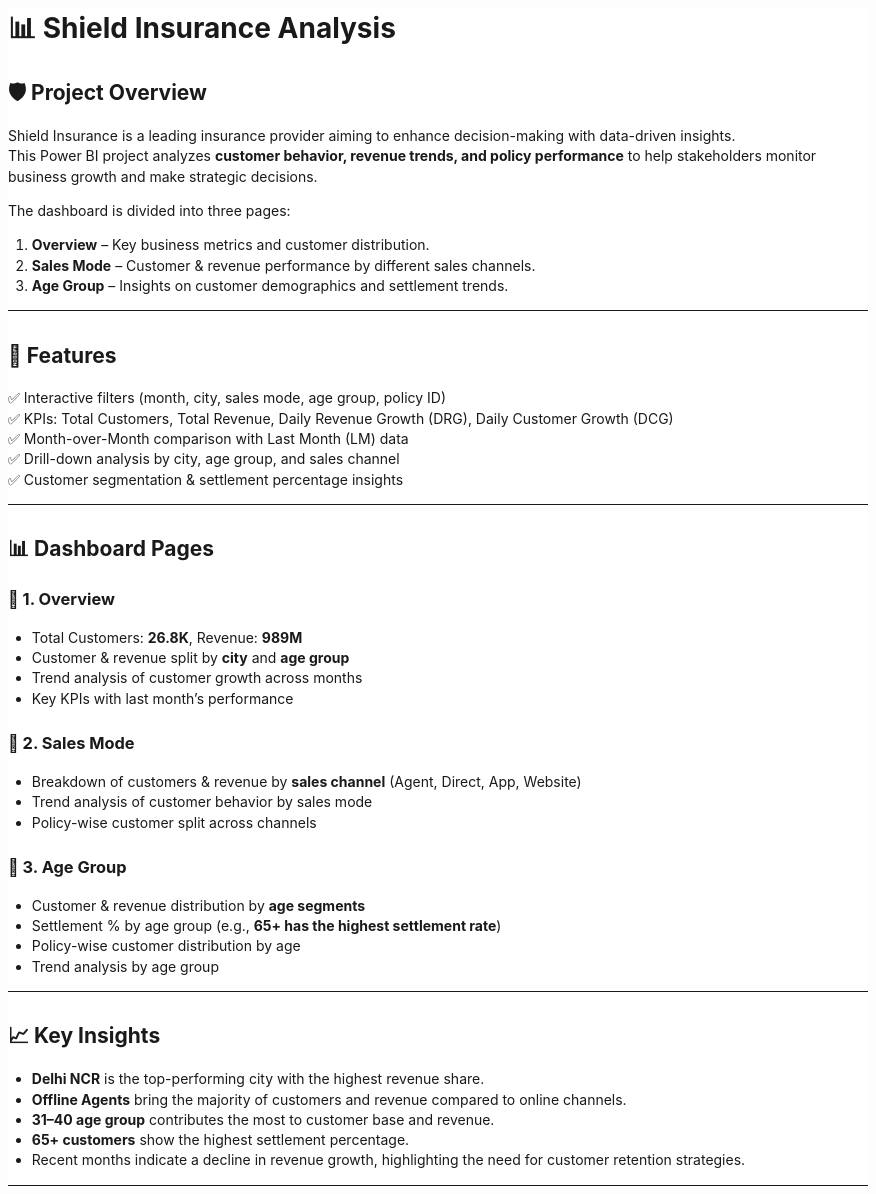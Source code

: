 # 📊 Shield Insurance Analysis  

## 🛡 Project Overview  
Shield Insurance is a leading insurance provider aiming to enhance decision-making with data-driven insights.  
This Power BI project analyzes **customer behavior, revenue trends, and policy performance** to help stakeholders monitor business growth and make strategic decisions.  

The dashboard is divided into three pages:  
1. **Overview** – Key business metrics and customer distribution.  
2. **Sales Mode** – Customer & revenue performance by different sales channels.  
3. **Age Group** – Insights on customer demographics and settlement trends.  

---

## 📌 Features  
✅ Interactive filters (month, city, sales mode, age group, policy ID)  
✅ KPIs: Total Customers, Total Revenue, Daily Revenue Growth (DRG), Daily Customer Growth (DCG)  
✅ Month-over-Month comparison with Last Month (LM) data  
✅ Drill-down analysis by city, age group, and sales channel  
✅ Customer segmentation & settlement percentage insights  

---

## 📊 Dashboard Pages  

### 🔹 1. Overview  
- Total Customers: **26.8K**, Revenue: **989M**  
- Customer & revenue split by **city** and **age group**  
- Trend analysis of customer growth across months  
- Key KPIs with last month’s performance  

### 🔹 2. Sales Mode  
- Breakdown of customers & revenue by **sales channel** (Agent, Direct, App, Website)  
- Trend analysis of customer behavior by sales mode  
- Policy-wise customer split across channels  

### 🔹 3. Age Group  
- Customer & revenue distribution by **age segments**  
- Settlement % by age group (e.g., **65+ has the highest settlement rate**)  
- Policy-wise customer distribution by age  
- Trend analysis by age group  

---

## 📈 Key Insights  
- **Delhi NCR** is the top-performing city with the highest revenue share.  
- **Offline Agents** bring the majority of customers and revenue compared to online channels.  
- **31–40 age group** contributes the most to customer base and revenue.  
- **65+ customers** show the highest settlement percentage.  
- Recent months indicate a decline in revenue growth, highlighting the need for customer retention strategies.  

---